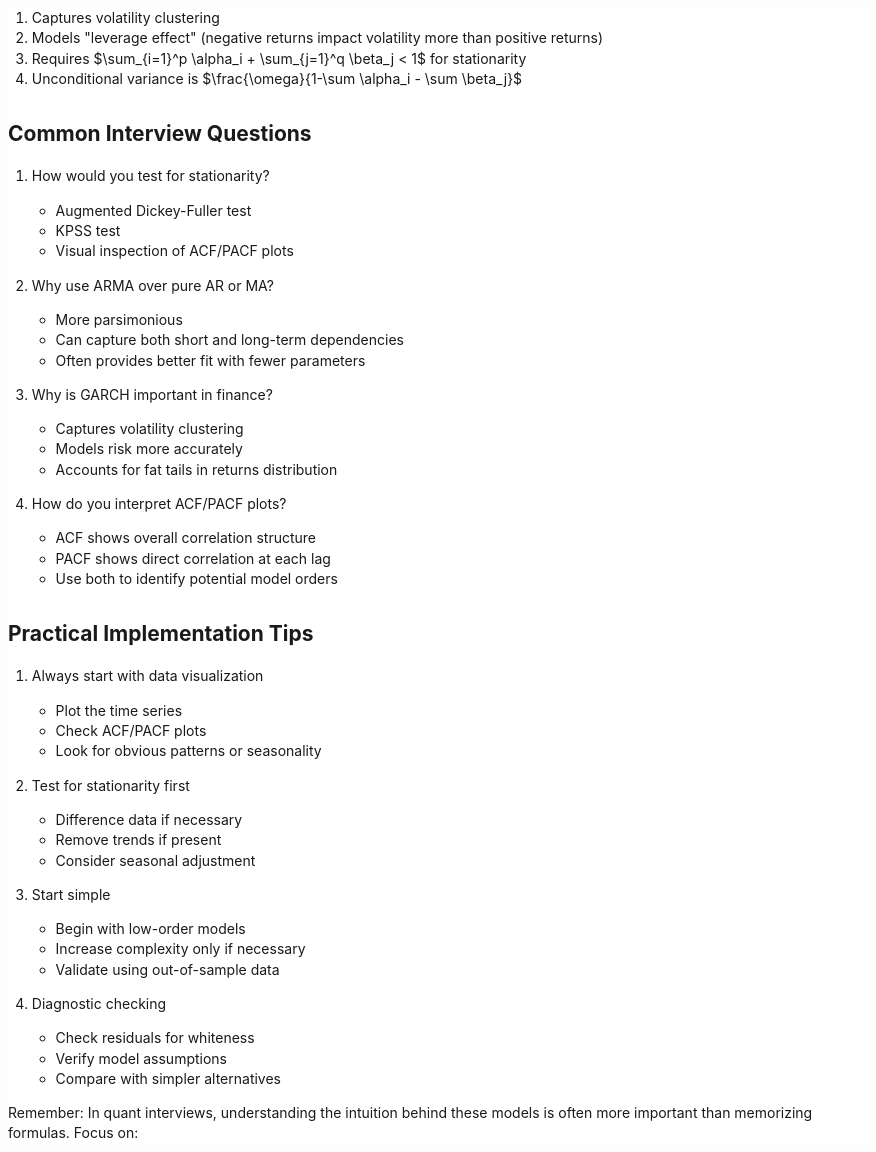 1. Captures volatility clustering
2. Models "leverage effect" (negative returns impact volatility more than positive returns)
3. Requires $\sum_{i=1}^p \alpha_i + \sum_{j=1}^q \beta_j < 1$ for stationarity
4. Unconditional variance is $\frac{\omega}{1-\sum \alpha_i - \sum \beta_j}$

## Common Interview Questions

1. How would you test for stationarity?

   - Augmented Dickey-Fuller test
   - KPSS test
   - Visual inspection of ACF/PACF plots

2. Why use ARMA over pure AR or MA?

   - More parsimonious
   - Can capture both short and long-term dependencies
   - Often provides better fit with fewer parameters

3. Why is GARCH important in finance?

   - Captures volatility clustering
   - Models risk more accurately
   - Accounts for fat tails in returns distribution

4. How do you interpret ACF/PACF plots?
   - ACF shows overall correlation structure
   - PACF shows direct correlation at each lag
   - Use both to identify potential model orders

## Practical Implementation Tips

1. Always start with data visualization

   - Plot the time series
   - Check ACF/PACF plots
   - Look for obvious patterns or seasonality

2. Test for stationarity first

   - Difference data if necessary
   - Remove trends if present
   - Consider seasonal adjustment

3. Start simple

   - Begin with low-order models
   - Increase complexity only if necessary
   - Validate using out-of-sample data

4. Diagnostic checking
   - Check residuals for whiteness
   - Verify model assumptions
   - Compare with simpler alternatives

Remember: In quant interviews, understanding the intuition behind these models is often more important than memorizing formulas. Focus on:
